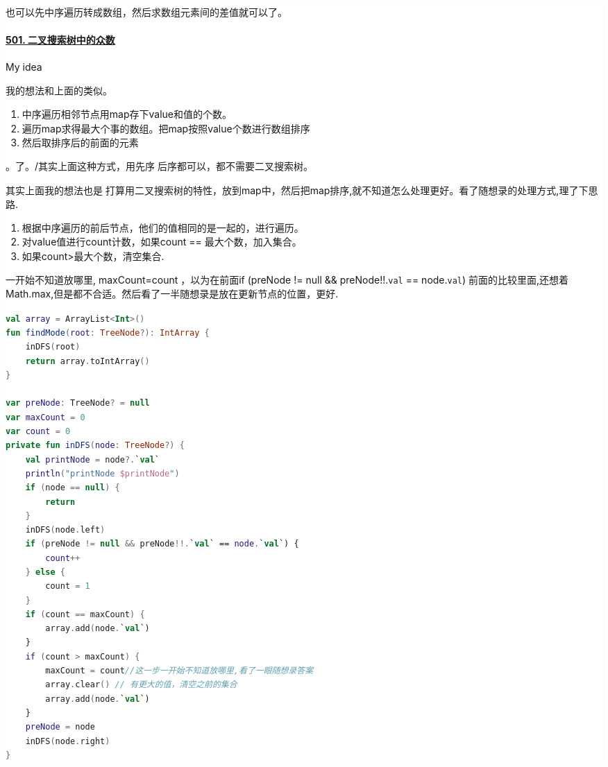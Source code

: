 

也可以先中序遍历转成数组，然后求数组元素间的差值就可以了。



#### [501. 二叉搜索树中的众数](https://leetcode.cn/problems/find-mode-in-binary-search-tree/)

My idea

我的想法和上面的类似。

1. 中序遍历相邻节点用map存下value和值的个数。
2. 遍历map求得最大个事的数组。把map按照value个数进行数组排序
3.  然后取排序后的前面的元素

。了。/其实上面这种方式，用先序 后序都可以，都不需要二叉搜索树。



其实上面我的想法也是 打算用二叉搜索树的特性，放到map中，然后把map排序,就不知道怎么处理更好。看了随想录的处理方式,理了下思路.

1. 根据中序遍历的前后节点，他们的值相同的是一起的，进行遍历。
2. 对value值进行count计数，如果count == 最大个数，加入集合。
3. 如果count>最大个数，清空集合.



一开始不知道放哪里, maxCount=count ，以为在前面if (preNode != null && preNode!!.`val` == node.`val`) 前面的比较里面,还想着Math.max,但是都不合适。然后看了一半随想录是放在更新节点的位置，更好.

```kotlin
val array = ArrayList<Int>()
fun findMode(root: TreeNode?): IntArray {
    inDFS(root)
    return array.toIntArray()
}

var preNode: TreeNode? = null
var maxCount = 0
var count = 0
private fun inDFS(node: TreeNode?) {
    val printNode = node?.`val`
    println("printNode $printNode")
    if (node == null) {
        return
    }
    inDFS(node.left)
    if (preNode != null && preNode!!.`val` == node.`val`) {
        count++
    } else {
        count = 1
    }
    if (count == maxCount) {
        array.add(node.`val`)
    }
    if (count > maxCount) {
        maxCount = count//这一步一开始不知道放哪里,看了一眼随想录答案
        array.clear() // 有更大的值，清空之前的集合
        array.add(node.`val`)
    }
    preNode = node
    inDFS(node.right)
}
```
